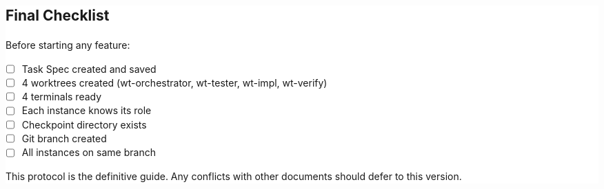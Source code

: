 ## Final Checklist

Before starting any feature:
- [ ] Task Spec created and saved
- [ ] 4 worktrees created (wt-orchestrator, wt-tester, wt-impl, wt-verify)
- [ ] 4 terminals ready
- [ ] Each instance knows its role
- [ ] Checkpoint directory exists
- [ ] Git branch created
- [ ] All instances on same branch

This protocol is the definitive guide. Any conflicts with other documents should defer to this version.